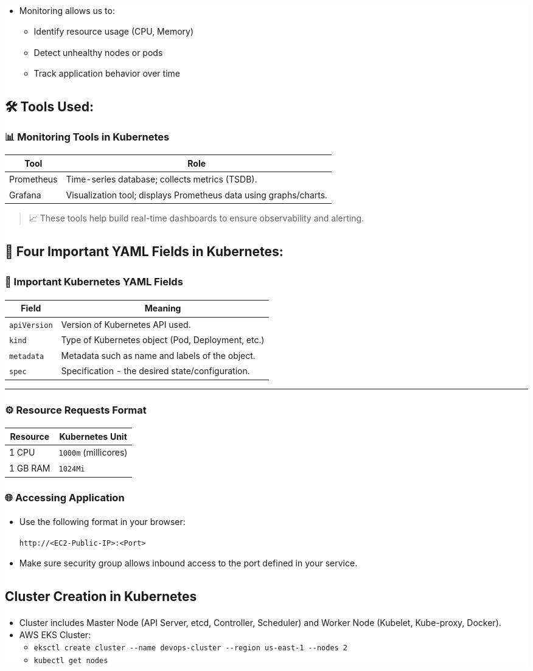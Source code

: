- Monitoring allows us to:

    - Identify resource usage (CPU, Memory)

    - Detect unhealthy nodes or pods

    - Track application behavior over time

## 🛠️ Tools Used:
### 📊 Monitoring Tools in Kubernetes

| Tool       | Role                                                              |
|------------|-------------------------------------------------------------------|
| Prometheus | Time-series database; collects metrics (TSDB).                   |
| Grafana    | Visualization tool; displays Prometheus data using graphs/charts.|
>📈 These tools help build real-time dashboards to ensure observability and alerting.

## 🧠 Four Important YAML Fields in Kubernetes:
### 📄 Important Kubernetes YAML Fields

| Field      | Meaning                                                |
|------------|--------------------------------------------------------|
| `apiVersion` | Version of Kubernetes API used.                      |
| `kind`     | Type of Kubernetes object (Pod, Deployment, etc.)      |
| `metadata` | Metadata such as name and labels of the object.        |
| `spec`     | Specification - the desired state/configuration.       |

---

### ⚙️ Resource Requests Format

| Resource | Kubernetes Unit        |
|----------|------------------------|
| 1 CPU    | `1000m` (millicores)   |
| 1 GB RAM | `1024Mi`               |

### 🌐 Accessing Application

- Use the following format in your browser: 

      http://<EC2-Public-IP>:<Port>
- Make sure security group allows inbound access to the port defined in your service.

##  Cluster Creation in Kubernetes
- Cluster includes Master Node (API Server, etcd, Controller, Scheduler) and Worker Node (Kubelet, Kube-proxy, Docker).
- AWS EKS Cluster:
  - `eksctl create cluster --name devops-cluster --region us-east-1 --nodes 2`
  - `kubectl get nodes`

